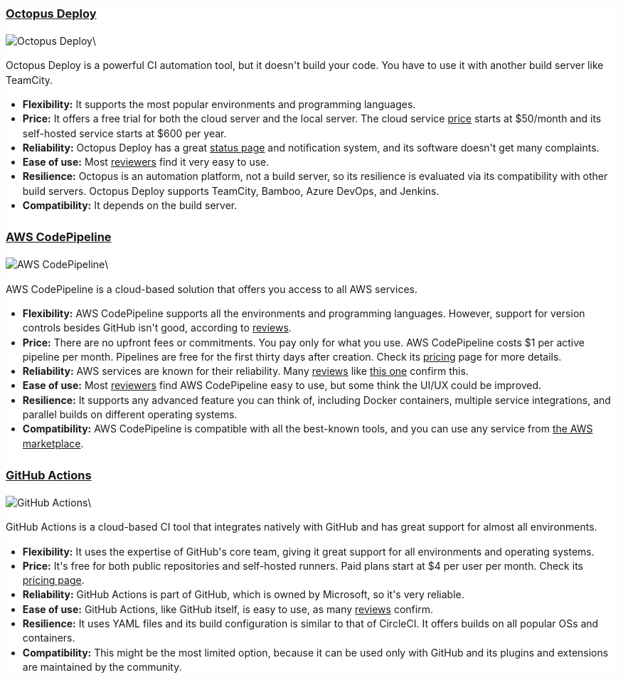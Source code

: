 ### [Octopus Deploy](https://octopus.com/)

![Octopus Deploy]({{site.images}}{{page.slug}}/TeVeUh9.jpeg)\

Octopus Deploy is a powerful CI automation tool, but it doesn't build your code. You have to use it with another build server like TeamCity.

- **Flexibility:** It supports the most popular environments and programming languages.
- **Price:** It offers a free trial for both the cloud server and the local server. The cloud service [price](https://octopus.com/pricing/overview) starts at $50/month and its self-hosted service starts at $600 per year.
- **Reliability:** Octopus Deploy has a great [status page](https://status.octopus.com/) and notification system, and its software doesn't get many complaints.
- **Ease of use:** Most [reviewers](https://www.g2.com/products/octopus-deploy/reviews) find it very easy to use.
- **Resilience:** Octopus is an automation platform, not a build server, so its resilience is evaluated via its compatibility with other build servers. Octopus Deploy supports TeamCity, Bamboo, Azure DevOps, and Jenkins.
- **Compatibility:** It depends on the build server.

### [AWS CodePipeline](https://aws.amazon.com/codepipeline/)

![AWS CodePipeline]({{site.images}}{{page.slug}}/bJZP4Si.jpeg)\

AWS CodePipeline is a cloud-based solution that offers you access to all AWS services.

- **Flexibility:** AWS CodePipeline supports all the environments and programming languages. However, support for version controls besides GitHub isn't good, according to [reviews](https://www.trustradius.com/products/aws-codepipeline/reviews?qs=pros-and-cons).
- **Price:** There are no upfront fees or commitments. You pay only for what you use. AWS CodePipeline costs $1 per active pipeline per month. Pipelines are free for the first thirty days after creation. Check its [pricing](https://aws.amazon.com/codepipeline/pricing/) page for more details.
- **Reliability:** AWS services are known for their reliability. Many [reviews](https://www.trustradius.com/products/aws-codepipeline/reviews?qs=pros-and-cons) like [this one](http://trustradi.us/WCF5M) confirm this.
- **Ease of use:** Most [reviewers](https://www.g2.com/products/aws-codepipeline/reviews) find AWS CodePipeline easy to use, but some think the UI/UX could be improved.
- **Resilience:** It supports any advanced feature you can think of, including Docker containers, multiple service integrations, and parallel builds on different operating systems.
- **Compatibility:** AWS CodePipeline is compatible with all the best-known tools, and you can use any service from [the AWS marketplace](https://aws.amazon.com/marketplace/b/3c015f8c-b83c-4b7d-a544-29e87950c267?category=3c015f8c-b83c-4b7d-a544-29e87950c267).

### [GitHub Actions](https://github.com/features/actions)

![GitHub Actions]({{site.images}}{{page.slug}}/M9WhYxY.jpeg)\

GitHub Actions is a cloud-based CI tool that integrates natively with GitHub and has great support for almost all environments.

- **Flexibility:** It uses the expertise of GitHub's core team, giving it great support for all environments and operating systems.
- **Price:** It's free for both public repositories and self-hosted runners. Paid plans start at $4 per user per month. Check its [pricing page](https://github.com/pricing).
- **Reliability:** GitHub Actions is part of GitHub, which is owned by Microsoft, so it's very reliable.
- **Ease of use:** GitHub Actions, like GitHub itself, is easy to use, as many [reviews](https://stackshare.io/github-actions) confirm.
- **Resilience:** It uses YAML files and its build configuration is similar to that of CircleCI. It offers builds on all popular OSs and containers.
- **Compatibility:** This might be the most limited option, because it can be used only with GitHub and its plugins and extensions are maintained by the community.
